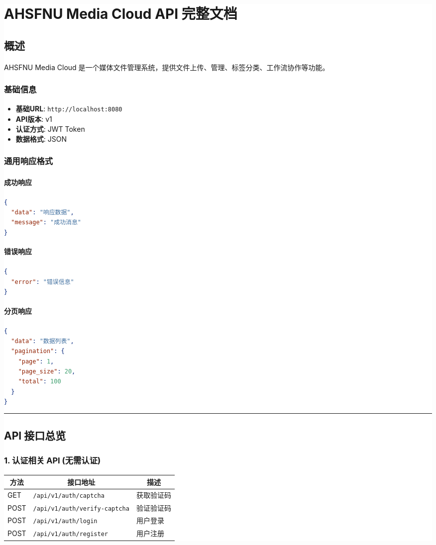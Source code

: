 # AHSFNU Media Cloud API 完整文档

## 概述

AHSFNU Media Cloud 是一个媒体文件管理系统，提供文件上传、管理、标签分类、工作流协作等功能。

### 基础信息

- **基础URL**: `http://localhost:8080`
- **API版本**: v1
- **认证方式**: JWT Token
- **数据格式**: JSON

### 通用响应格式

#### 成功响应
```json
{
  "data": "响应数据",
  "message": "成功消息"
}
```

#### 错误响应
```json
{
  "error": "错误信息"
}
```

#### 分页响应
```json
{
  "data": "数据列表",
  "pagination": {
    "page": 1,
    "page_size": 20,
    "total": 100
  }
}
```

---

## API 接口总览

### 1. 认证相关 API (无需认证)

| 方法 | 接口地址 | 描述 |
|------|----------|------|
| GET | `/api/v1/auth/captcha` | 获取验证码 |
| POST | `/api/v1/auth/verify-captcha` | 验证验证码 |
| POST | `/api/v1/auth/login` | 用户登录 |
| POST | `/api/v1/auth/register` | 用户注册 |

